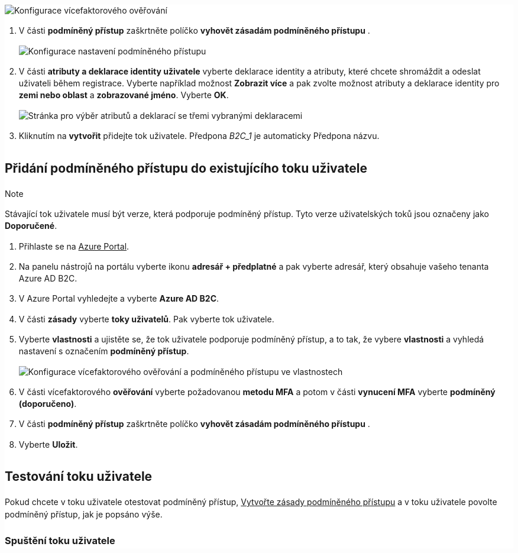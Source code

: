    ![Konfigurace vícefaktorového ověřování](media/conditional-access-user-flow/configure-mfa.png)

1. V části **podmíněný přístup** zaškrtněte políčko **vyhovět zásadám podmíněného přístupu** .

   ![Konfigurace nastavení podmíněného přístupu](media/conditional-access-user-flow/configure-conditional-access.png)

1. V části **atributy a deklarace identity uživatele** vyberte deklarace identity a atributy, které chcete shromáždit a odeslat uživateli během registrace. Vyberte například možnost **Zobrazit více** a pak zvolte možnost atributy a deklarace identity pro **zemi nebo oblast** a **zobrazované jméno**. Vyberte **OK**.

    ![Stránka pro výběr atributů a deklarací se třemi vybranými deklaracemi](./media/conditional-access-user-flow/configure-user-attributes-claims.png)

1. Kliknutím na **vytvořit** přidejte tok uživatele. Předpona *B2C_1* je automaticky Předpona názvu.

## <a name="add-conditional-access-to-an-existing-user-flow"></a>Přidání podmíněného přístupu do existujícího toku uživatele

> [!NOTE]
> Stávající tok uživatele musí být verze, která podporuje podmíněný přístup. Tyto verze uživatelských toků jsou označeny jako **Doporučené**.

1. Přihlaste se na [Azure Portal](https://portal.azure.com).

1. Na panelu nástrojů na portálu vyberte ikonu **adresář + předplatné** a pak vyberte adresář, který obsahuje vašeho tenanta Azure AD B2C.

1. V Azure Portal vyhledejte a vyberte **Azure AD B2C**.

1. V části **zásady** vyberte **toky uživatelů**. Pak vyberte tok uživatele.

1. Vyberte **vlastnosti** a ujistěte se, že tok uživatele podporuje podmíněný přístup, a to tak, že vybere **vlastnosti** a vyhledá nastavení s označením **podmíněný přístup**.
 
   ![Konfigurace vícefaktorového ověřování a podmíněného přístupu ve vlastnostech](media/conditional-access-user-flow/add-conditional-access.png)

1. V části vícefaktorového **ověřování** vyberte požadovanou **metodu MFA** a potom v části **vynucení MFA** vyberte **podmíněný (doporučeno)**.
 
1. V části **podmíněný přístup** zaškrtněte políčko **vyhovět zásadám podmíněného přístupu** .

1. Vyberte **Uložit**.

## <a name="test-the-user-flow"></a>Testování toku uživatele

Pokud chcete v toku uživatele otestovat podmíněný přístup, [Vytvořte zásady podmíněného přístupu](conditional-access-identity-protection-setup.md) a v toku uživatele povolte podmíněný přístup, jak je popsáno výše. 


### <a name="run-the-user-flow"></a>Spuštění toku uživatele
